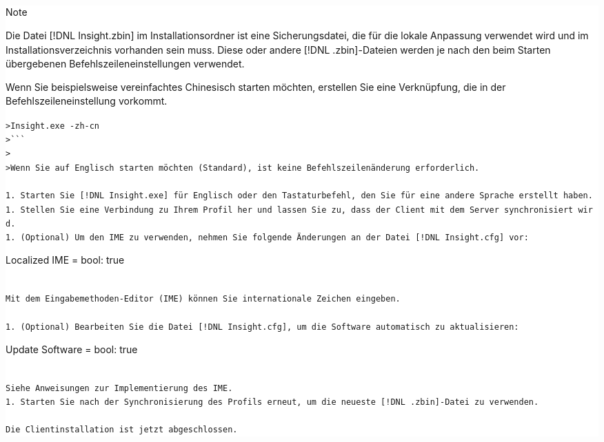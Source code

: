    >[!NOTE]
   >
   >Die Datei [!DNL Insight.zbin] im Installationsordner ist eine Sicherungsdatei, die für die lokale Anpassung verwendet wird und im Installationsverzeichnis vorhanden sein muss. Diese oder andere [!DNL .zbin]-Dateien werden je nach den beim Starten übergebenen Befehlszeileneinstellungen verwendet.
   >
   >Wenn Sie beispielsweise vereinfachtes Chinesisch starten möchten, erstellen Sie eine Verknüpfung, die in der Befehlszeileneinstellung vorkommt.
   >
   >
   ```
   >Insight.exe -zh-cn
   >```
   >
   >Wenn Sie auf Englisch starten möchten (Standard), ist keine Befehlszeilenänderung erforderlich.

1. Starten Sie [!DNL Insight.exe] für Englisch oder den Tastaturbefehl, den Sie für eine andere Sprache erstellt haben.
1. Stellen Sie eine Verbindung zu Ihrem Profil her und lassen Sie zu, dass der Client mit dem Server synchronisiert wird.
1. (Optional) Um den IME zu verwenden, nehmen Sie folgende Änderungen an der Datei [!DNL Insight.cfg] vor:

   ```
   Localized IME = bool: true
   ```

   Mit dem Eingabemethoden-Editor (IME) können Sie internationale Zeichen eingeben.

1. (Optional) Bearbeiten Sie die Datei [!DNL Insight.cfg], um die Software automatisch zu aktualisieren:

   ```
   Update Software = bool: true
   ```

   Siehe Anweisungen zur Implementierung des IME.
1. Starten Sie nach der Synchronisierung des Profils erneut, um die neueste [!DNL .zbin]-Datei zu verwenden.

Die Clientinstallation ist jetzt abgeschlossen.

